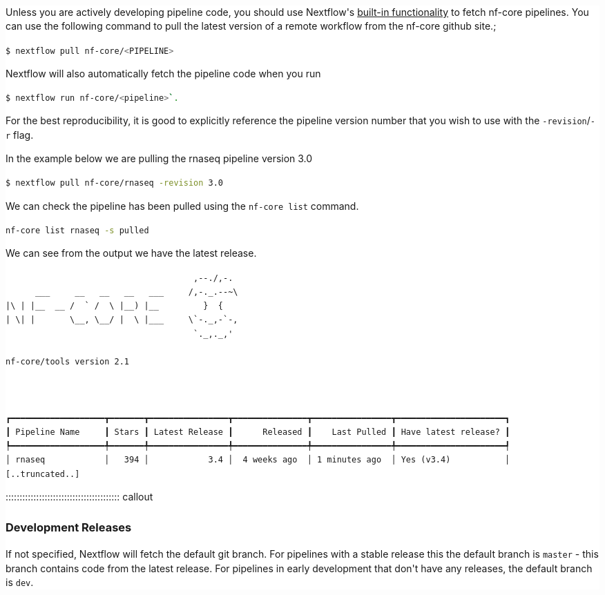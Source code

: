 Unless you are actively developing pipeline code, you should use Nextflow's [built-in functionality](https://www.nextflow.io/docs/latest/sharing.html) to fetch nf-core pipelines. You can use the following command to pull the latest version of a remote workflow from the nf-core github site.;

```bash
$ nextflow pull nf-core/<PIPELINE>
```

Nextflow will also automatically fetch the pipeline code when you run

```bash
$ nextflow run nf-core/<pipeline>`.
```

For the best reproducibility, it is good to explicitly reference the pipeline version number that you wish to use with the `-revision`/`-r` flag.

In the example below we are pulling the rnaseq pipeline version 3.0

```bash
$ nextflow pull nf-core/rnaseq -revision 3.0
```

We can check the pipeline has been pulled using the `nf-core list` command.

```bash
nf-core list rnaseq -s pulled
```

We can see from the output we have the latest release.

```output
                                      ,--./,-.
      ___     __   __   __   ___     /,-._.--~\
|\ | |__  __ /  ` /  \ |__) |__         }  {
| \| |       \__, \__/ |  \ |___     \`-._,-`-,
                                      `._,._,'

nf-core/tools version 2.1



┏━━━━━━━━━━━━━━━━━━━┳━━━━━━━┳━━━━━━━━━━━━━━━━┳━━━━━━━━━━━━━━━┳━━━━━━━━━━━━━━━━┳━━━━━━━━━━━━━━━━━━━━━━┓
┃ Pipeline Name     ┃ Stars ┃ Latest Release ┃      Released ┃    Last Pulled ┃ Have latest release? ┃
┡━━━━━━━━━━━━━━━━━━━╇━━━━━━━╇━━━━━━━━━━━━━━━━╇━━━━━━━━━━━━━━━╇━━━━━━━━━━━━━━━━╇━━━━━━━━━━━━━━━━━━━━━━┩
│ rnaseq            │   394 │            3.4 │  4 weeks ago  │ 1 minutes ago  │ Yes (v3.4)           │
[..truncated..]
```

:::::::::::::::::::::::::::::::::::::::::  callout

### Development Releases

If not specified, Nextflow will fetch the default git branch. For pipelines with a stable release this the default branch is `master` - this branch contains code from the latest release. For pipelines in early development that don't have any releases, the default branch is `dev`.
